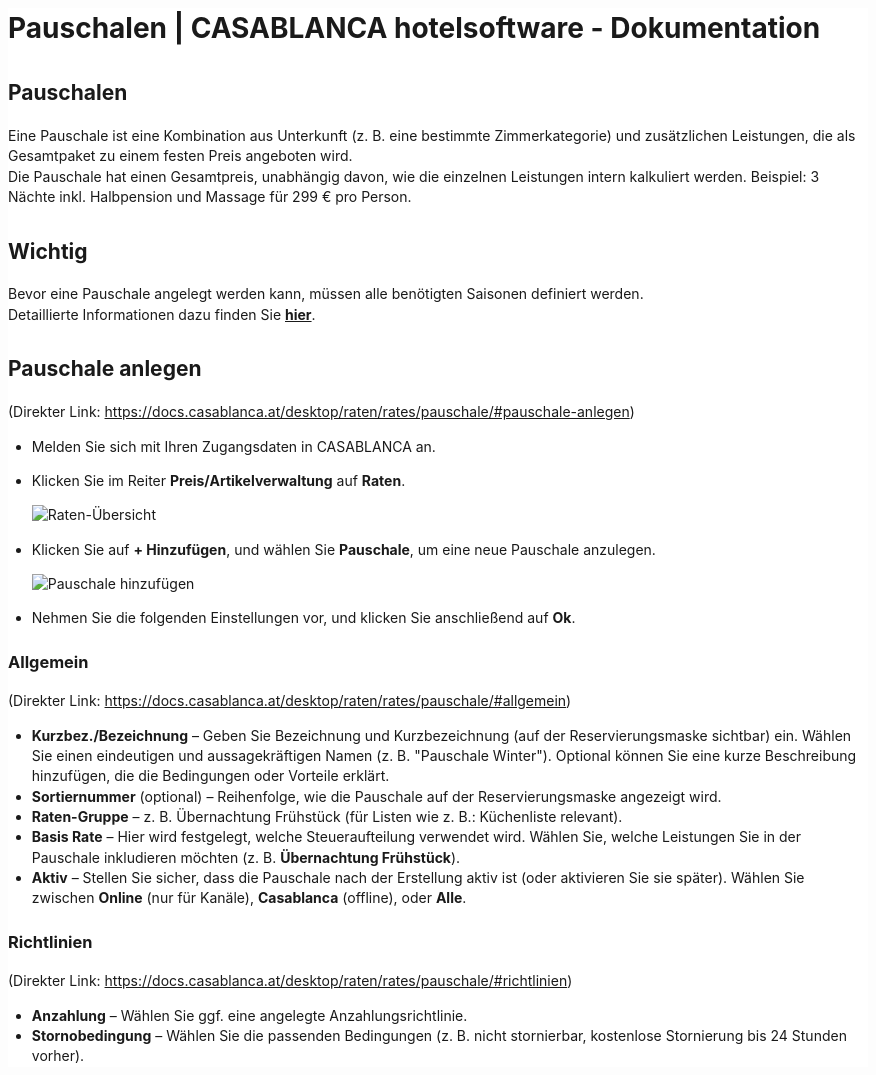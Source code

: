 # Pauschalen | CASABLANCA hotelsoftware - Dokumentation

## Pauschalen
Eine Pauschale ist eine Kombination aus Unterkunft (z. B. eine bestimmte Zimmerkategorie) und zusätzlichen Leistungen, die als Gesamtpaket zu einem festen Preis angeboten wird.  
Die Pauschale hat einen Gesamtpreis, unabhängig davon, wie die einzelnen Leistungen intern kalkuliert werden. Beispiel: 3 Nächte inkl. Halbpension und Massage für 299 € pro Person.

## Wichtig
Bevor eine Pauschale angelegt werden kann, müssen alle benötigten Saisonen definiert werden.  
Detaillierte Informationen dazu finden Sie **[hier](https://docs.casablanca.at/desktop/raten/rates/saison)**.

## Pauschale anlegen
(Direkter Link: https://docs.casablanca.at/desktop/raten/rates/pauschale/#pauschale-anlegen)

* Melden Sie sich mit Ihren Zugangsdaten in CASABLANCA an.
* Klicken Sie im Reiter **Preis/Artikelverwaltung** auf **Raten**.  

  ![Raten-Übersicht](https://docs.casablanca.at/assets/images/rate_01-92a2033007e64338ed956a8684c34a33.png "Rate hinzufügen")

* Klicken Sie auf **+ Hinzufügen**, und wählen Sie **Pauschale**, um eine neue Pauschale anzulegen.  

  ![Pauschale hinzufügen](https://docs.casablanca.at/assets/images/pauschale_hinzufuegen-dd5f5710a2c1d129a79fddee9ec46a6b.png "Pauschale hinzufügen")

* Nehmen Sie die folgenden Einstellungen vor, und klicken Sie anschließend auf **Ok**.

### Allgemein
(Direkter Link: https://docs.casablanca.at/desktop/raten/rates/pauschale/#allgemein)

* **Kurzbez./Bezeichnung** – Geben Sie Bezeichnung und Kurzbezeichnung (auf der Reservierungsmaske sichtbar) ein. Wählen Sie einen eindeutigen und aussagekräftigen Namen (z. B. "Pauschale Winter"). Optional können Sie eine kurze Beschreibung hinzufügen, die die Bedingungen oder Vorteile erklärt.
* **Sortiernummer** (optional) – Reihenfolge, wie die Pauschale auf der Reservierungsmaske angezeigt wird.
* **Raten-Gruppe** – z. B. Übernachtung Frühstück (für Listen wie z. B.: Küchenliste relevant).
* **Basis Rate** – Hier wird festgelegt, welche Steueraufteilung verwendet wird. Wählen Sie, welche Leistungen Sie in der Pauschale inkludieren möchten (z. B. **Übernachtung Frühstück**).
* **Aktiv** – Stellen Sie sicher, dass die Pauschale nach der Erstellung aktiv ist (oder aktivieren Sie sie später). Wählen Sie zwischen **Online** (nur für Kanäle), **Casablanca** (offline), oder **Alle**.

### Richtlinien
(Direkter Link: https://docs.casablanca.at/desktop/raten/rates/pauschale/#richtlinien)

* **Anzahlung** – Wählen Sie ggf. eine angelegte Anzahlungsrichtlinie.
* **Stornobedingung** – Wählen Sie die passenden Bedingungen (z. B. nicht stornierbar, kostenlose Stornierung bis 24 Stunden vorher).

